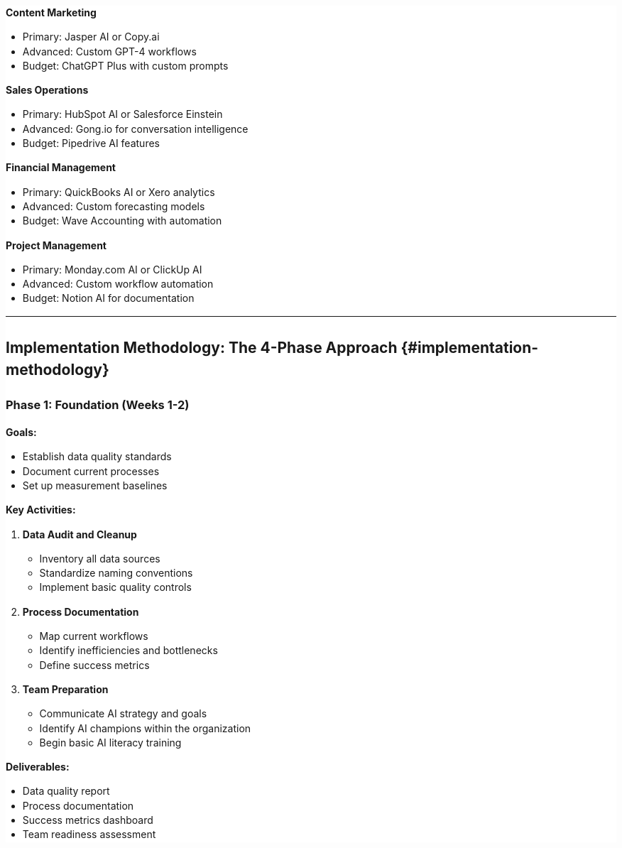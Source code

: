 **Content Marketing**
- Primary: Jasper AI or Copy.ai
- Advanced: Custom GPT-4 workflows
- Budget: ChatGPT Plus with custom prompts

**Sales Operations**
- Primary: HubSpot AI or Salesforce Einstein
- Advanced: Gong.io for conversation intelligence
- Budget: Pipedrive AI features

**Financial Management**
- Primary: QuickBooks AI or Xero analytics
- Advanced: Custom forecasting models
- Budget: Wave Accounting with automation

**Project Management**
- Primary: Monday.com AI or ClickUp AI
- Advanced: Custom workflow automation
- Budget: Notion AI for documentation

---

## Implementation Methodology: The 4-Phase Approach {#implementation-methodology}

### Phase 1: Foundation (Weeks 1-2)

**Goals:**
- Establish data quality standards
- Document current processes
- Set up measurement baselines

**Key Activities:**
1. **Data Audit and Cleanup**
   - Inventory all data sources
   - Standardize naming conventions
   - Implement basic quality controls

2. **Process Documentation**
   - Map current workflows
   - Identify inefficiencies and bottlenecks
   - Define success metrics

3. **Team Preparation**
   - Communicate AI strategy and goals
   - Identify AI champions within the organization
   - Begin basic AI literacy training

**Deliverables:**
- Data quality report
- Process documentation
- Success metrics dashboard
- Team readiness assessment

